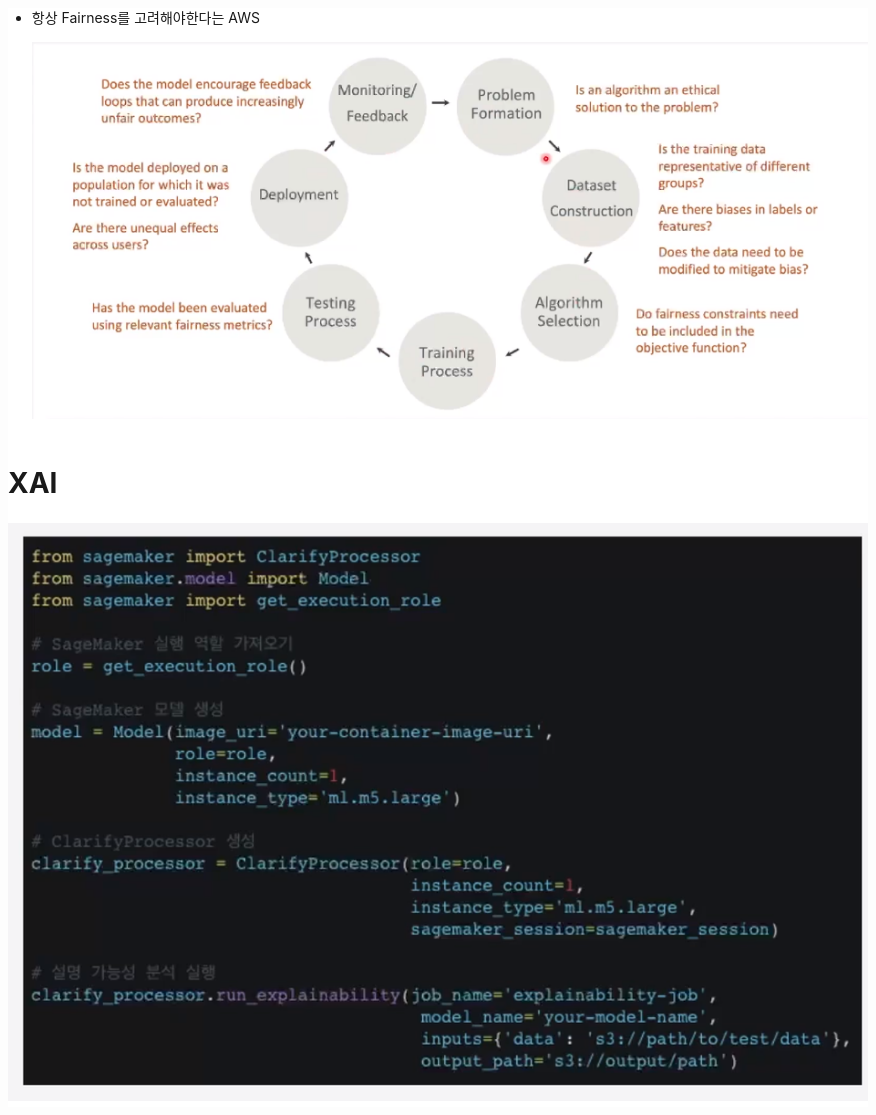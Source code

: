 - 항상 Fairness를 고려해야한다는 AWS
    
    ![Untitled](MLOps%E1%84%85%E1%85%B3%E1%86%AF%20%E1%84%8B%E1%85%B1%E1%84%92%E1%85%A1%E1%86%AB%20%E1%84%8F%E1%85%B3%E1%86%AF%E1%84%85%E1%85%A1%E1%84%8B%E1%85%AE%E1%84%83%E1%85%B3%20%E1%84%91%E1%85%B3%E1%86%AF%E1%84%85%E1%85%A2%E1%86%BA%E1%84%91%E1%85%A9%E1%86%B7%20ea0b6c80154f419aaed04679262f7272/Untitled%2041.png)
    

# XAI

![Untitled](MLOps%E1%84%85%E1%85%B3%E1%86%AF%20%E1%84%8B%E1%85%B1%E1%84%92%E1%85%A1%E1%86%AB%20%E1%84%8F%E1%85%B3%E1%86%AF%E1%84%85%E1%85%A1%E1%84%8B%E1%85%AE%E1%84%83%E1%85%B3%20%E1%84%91%E1%85%B3%E1%86%AF%E1%84%85%E1%85%A2%E1%86%BA%E1%84%91%E1%85%A9%E1%86%B7%20ea0b6c80154f419aaed04679262f7272/Untitled%2042.png)
